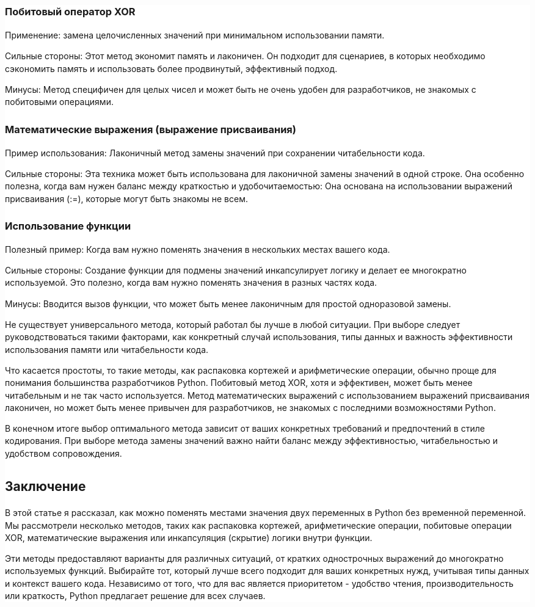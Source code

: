 ### Побитовый оператор XOR

Применение: замена целочисленных значений при минимальном использовании памяти.

Сильные стороны: Этот метод экономит память и лаконичен. Он подходит для сценариев, в которых необходимо сэкономить память и использовать более продвинутый, эффективный подход.

Минусы: Метод специфичен для целых чисел и может быть не очень удобен для разработчиков, не знакомых с побитовыми операциями.

### Математические выражения (выражение присваивания)

Пример использования: Лаконичный метод замены значений при сохранении читабельности кода.

Сильные стороны: Эта техника может быть использована для лаконичной замены значений в одной строке. Она особенно полезна, когда вам нужен баланс между краткостью и удобочитаемостью: Она основана на использовании выражений присваивания (:=), которые могут быть знакомы не всем.

### Использование функции

Полезный пример: Когда вам нужно поменять значения в нескольких местах вашего кода.

Сильные стороны: Создание функции для подмены значений инкапсулирует логику и делает ее многократно используемой. Это полезно, когда вам нужно поменять значения в разных частях кода.

Минусы: Вводится вызов функции, что может быть менее лаконичным для простой одноразовой замены.

Не существует универсального метода, который работал бы лучше в любой ситуации. При выборе следует руководствоваться такими факторами, как конкретный случай использования, типы данных и важность эффективности использования памяти или читабельности кода.

Что касается простоты, то такие методы, как распаковка кортежей и арифметические операции, обычно проще для понимания большинства разработчиков Python. Побитовый метод XOR, хотя и эффективен, может быть менее читабельным и не так часто используется. Метод математических выражений с использованием выражений присваивания лаконичен, но может быть менее привычен для разработчиков, не знакомых с последними возможностями Python.

В конечном итоге выбор оптимального метода зависит от ваших конкретных требований и предпочтений в стиле кодирования. При выборе метода замены значений важно найти баланс между эффективностью, читабельностью и удобством сопровождения.

## Заключение

В этой статье я рассказал, как можно поменять местами значения двух переменных в Python без временной переменной. Мы рассмотрели несколько методов, таких как распаковка кортежей, арифметические операции, побитовые операции XOR, математические выражения или инкапсуляция (скрытие) логики внутри функции.

Эти методы предоставляют варианты для различных ситуаций, от кратких однострочных выражений до многократно используемых функций. Выбирайте тот, который лучше всего подходит для ваших конкретных нужд, учитывая типы данных и контекст вашего кода. Независимо от того, что для вас является приоритетом - удобство чтения, производительность или краткость, Python предлагает решение для всех случаев.
